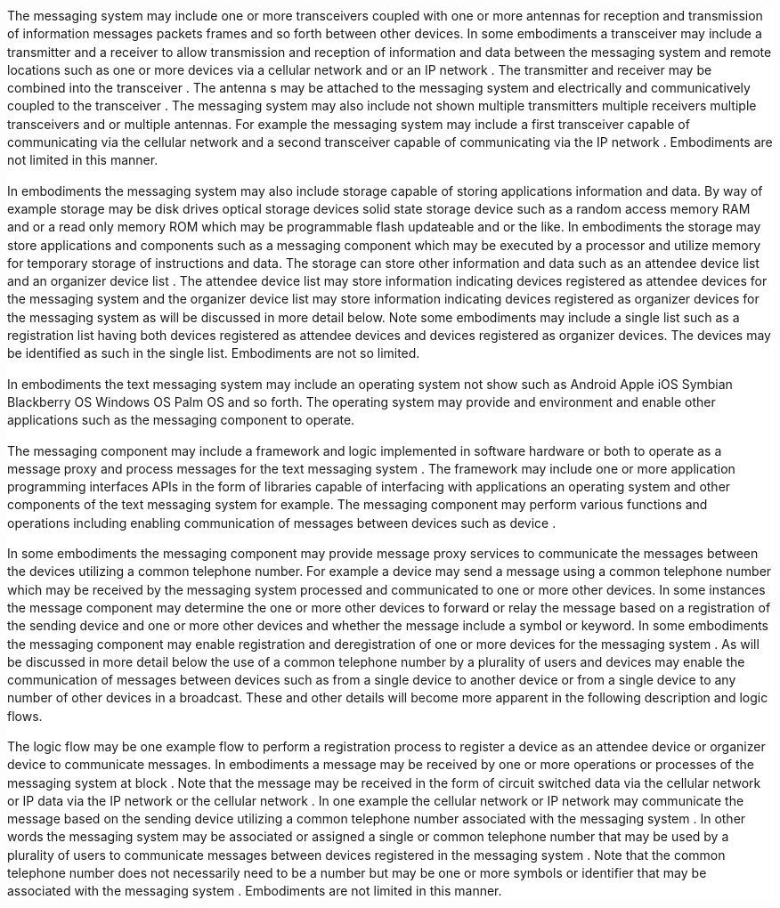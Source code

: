 The messaging system may include one or more transceivers coupled with one or more antennas for reception and transmission of information messages packets frames and so forth between other devices. In some embodiments a transceiver may include a transmitter and a receiver to allow transmission and reception of information and data between the messaging system and remote locations such as one or more devices via a cellular network and or an IP network . The transmitter and receiver may be combined into the transceiver . The antenna s may be attached to the messaging system and electrically and communicatively coupled to the transceiver . The messaging system may also include not shown multiple transmitters multiple receivers multiple transceivers and or multiple antennas. For example the messaging system may include a first transceiver capable of communicating via the cellular network and a second transceiver capable of communicating via the IP network . Embodiments are not limited in this manner.

In embodiments the messaging system may also include storage capable of storing applications information and data. By way of example storage may be disk drives optical storage devices solid state storage device such as a random access memory RAM and or a read only memory ROM which may be programmable flash updateable and or the like. In embodiments the storage may store applications and components such as a messaging component which may be executed by a processor and utilize memory for temporary storage of instructions and data. The storage can store other information and data such as an attendee device list and an organizer device list . The attendee device list may store information indicating devices registered as attendee devices for the messaging system and the organizer device list may store information indicating devices registered as organizer devices for the messaging system as will be discussed in more detail below. Note some embodiments may include a single list such as a registration list having both devices registered as attendee devices and devices registered as organizer devices. The devices may be identified as such in the single list. Embodiments are not so limited.

In embodiments the text messaging system may include an operating system not show such as Android Apple iOS Symbian Blackberry OS Windows OS Palm OS and so forth. The operating system may provide and environment and enable other applications such as the messaging component to operate.

The messaging component may include a framework and logic implemented in software hardware or both to operate as a message proxy and process messages for the text messaging system . The framework may include one or more application programming interfaces APIs in the form of libraries capable of interfacing with applications an operating system and other components of the text messaging system for example. The messaging component may perform various functions and operations including enabling communication of messages between devices such as device .

In some embodiments the messaging component may provide message proxy services to communicate the messages between the devices utilizing a common telephone number. For example a device may send a message using a common telephone number which may be received by the messaging system processed and communicated to one or more other devices. In some instances the message component may determine the one or more other devices to forward or relay the message based on a registration of the sending device and one or more other devices and whether the message include a symbol or keyword. In some embodiments the messaging component may enable registration and deregistration of one or more devices for the messaging system . As will be discussed in more detail below the use of a common telephone number by a plurality of users and devices may enable the communication of messages between devices such as from a single device to another device or from a single device to any number of other devices in a broadcast. These and other details will become more apparent in the following description and logic flows.

The logic flow may be one example flow to perform a registration process to register a device as an attendee device or organizer device to communicate messages. In embodiments a message may be received by one or more operations or processes of the messaging system at block . Note that the message may be received in the form of circuit switched data via the cellular network or IP data via the IP network or the cellular network . In one example the cellular network or IP network may communicate the message based on the sending device utilizing a common telephone number associated with the messaging system . In other words the messaging system may be associated or assigned a single or common telephone number that may be used by a plurality of users to communicate messages between devices registered in the messaging system . Note that the common telephone number does not necessarily need to be a number but may be one or more symbols or identifier that may be associated with the messaging system . Embodiments are not limited in this manner.
